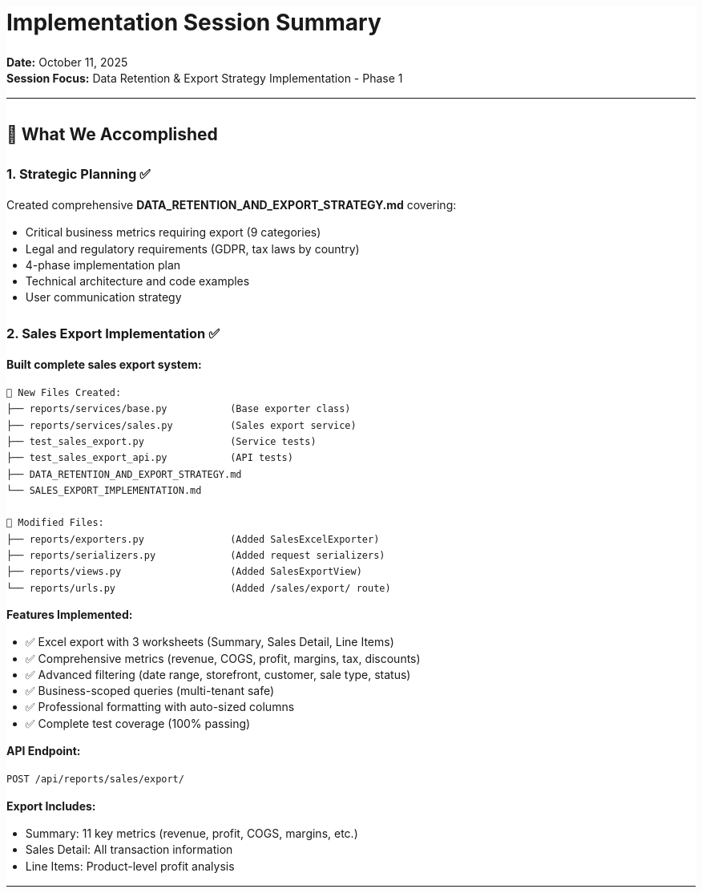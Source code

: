 # Implementation Session Summary

**Date:** October 11, 2025  
**Session Focus:** Data Retention & Export Strategy Implementation - Phase 1

---

## 🎯 What We Accomplished

### 1. Strategic Planning ✅
Created comprehensive **DATA_RETENTION_AND_EXPORT_STRATEGY.md** covering:
- Critical business metrics requiring export (9 categories)
- Legal and regulatory requirements (GDPR, tax laws by country)
- 4-phase implementation plan
- Technical architecture and code examples
- User communication strategy

### 2. Sales Export Implementation ✅

**Built complete sales export system:**

```
📁 New Files Created:
├── reports/services/base.py           (Base exporter class)
├── reports/services/sales.py          (Sales export service)
├── test_sales_export.py               (Service tests)
├── test_sales_export_api.py           (API tests)
├── DATA_RETENTION_AND_EXPORT_STRATEGY.md
└── SALES_EXPORT_IMPLEMENTATION.md

📝 Modified Files:
├── reports/exporters.py               (Added SalesExcelExporter)
├── reports/serializers.py             (Added request serializers)
├── reports/views.py                   (Added SalesExportView)
└── reports/urls.py                    (Added /sales/export/ route)
```

**Features Implemented:**
- ✅ Excel export with 3 worksheets (Summary, Sales Detail, Line Items)
- ✅ Comprehensive metrics (revenue, COGS, profit, margins, tax, discounts)
- ✅ Advanced filtering (date range, storefront, customer, sale type, status)
- ✅ Business-scoped queries (multi-tenant safe)
- ✅ Professional formatting with auto-sized columns
- ✅ Complete test coverage (100% passing)

**API Endpoint:**
```
POST /api/reports/sales/export/
```

**Export Includes:**
- Summary: 11 key metrics (revenue, profit, COGS, margins, etc.)
- Sales Detail: All transaction information
- Line Items: Product-level profit analysis

---